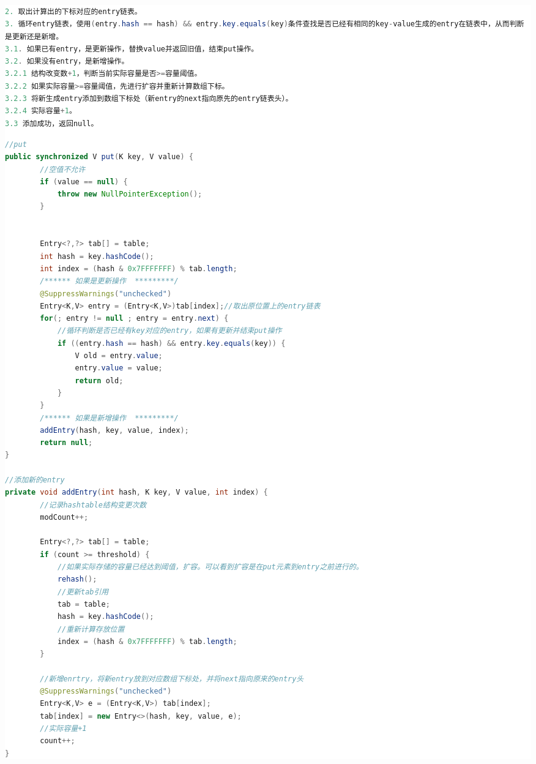 ```java
2. 取出计算出的下标对应的entry链表。
3. 循环entry链表，使用(entry.hash == hash) && entry.key.equals(key)条件查找是否已经有相同的key-value生成的entry在链表中，从而判断是更新还是新增。
3.1. 如果已有entry，是更新操作，替换value并返回旧值，结束put操作。
3.2. 如果没有entry，是新增操作。
3.2.1 结构改变数+1，判断当前实际容量是否>=容量阈值。
3.2.2 如果实际容量>=容量阈值，先进行扩容并重新计算数组下标。
3.2.3 将新生成entry添加到数组下标处（新entry的next指向原先的entry链表头）。
3.2.4 实际容量+1。
3.3 添加成功，返回null。
```

```java
//put 
public synchronized V put(K key, V value) {
        //空值不允许
        if (value == null) {
            throw new NullPointerException();
        }

        
        Entry<?,?> tab[] = table;
        int hash = key.hashCode();
        int index = (hash & 0x7FFFFFFF) % tab.length;
        /****** 如果是更新操作  *********/
        @SuppressWarnings("unchecked")
        Entry<K,V> entry = (Entry<K,V>)tab[index];//取出原位置上的entry链表
        for(; entry != null ; entry = entry.next) {
            //循环判断是否已经有key对应的entry，如果有更新并结束put操作
            if ((entry.hash == hash) && entry.key.equals(key)) {
                V old = entry.value;
                entry.value = value;
                return old;
            }
        }
        /****** 如果是新增操作  *********/
        addEntry(hash, key, value, index);
        return null;
}

//添加新的entry
private void addEntry(int hash, K key, V value, int index) {
        //记录hashtable结构变更次数
        modCount++;

        Entry<?,?> tab[] = table;
        if (count >= threshold) {
            //如果实际存储的容量已经达到阈值，扩容。可以看到扩容是在put元素到entry之前进行的。
            rehash();
            //更新tab引用
            tab = table;
            hash = key.hashCode();
            //重新计算存放位置
            index = (hash & 0x7FFFFFFF) % tab.length;
        }

        //新增enrtry，将新entry放到对应数组下标处，并将next指向原来的entry头
        @SuppressWarnings("unchecked")
        Entry<K,V> e = (Entry<K,V>) tab[index];
        tab[index] = new Entry<>(hash, key, value, e);
        //实际容量+1
        count++;
}

```